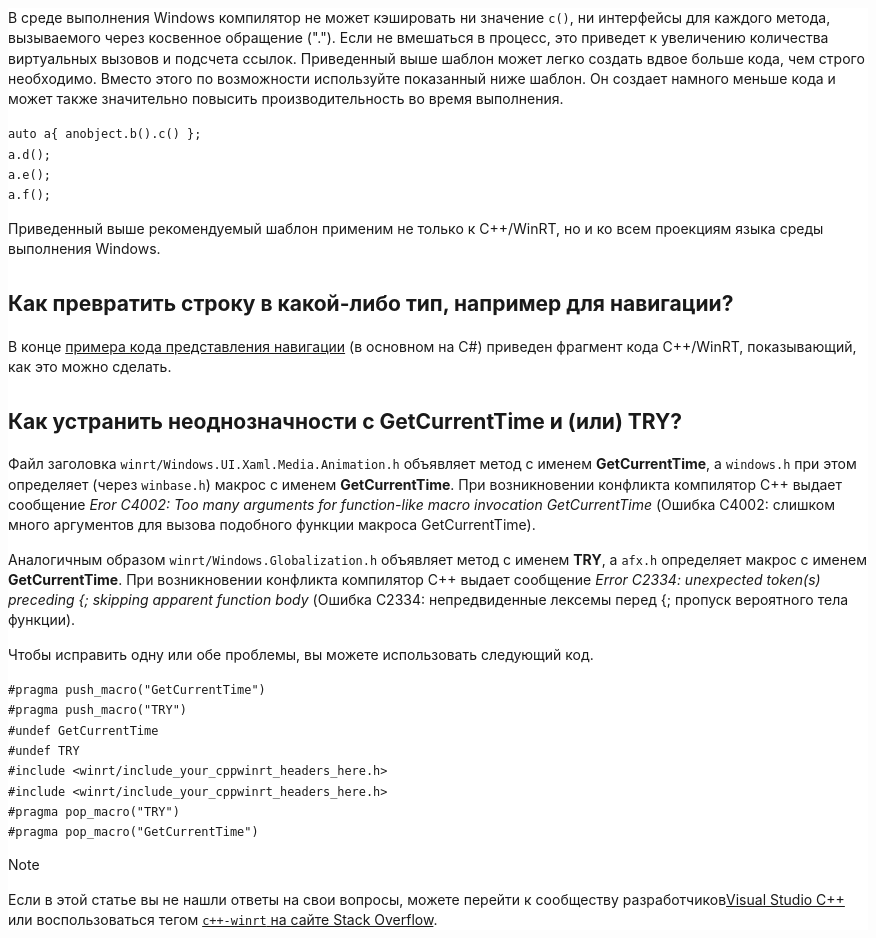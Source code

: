 В среде выполнения Windows компилятор не может кэшировать ни значение `c()`, ни интерфейсы для каждого метода, вызываемого через косвенное обращение ("."). Если не вмешаться в процесс, это приведет к увеличению количества виртуальных вызовов и подсчета ссылок. Приведенный выше шаблон может легко создать вдвое больше кода, чем строго необходимо. Вместо этого по возможности используйте показанный ниже шаблон. Он создает намного меньше кода и может также значительно повысить производительность во время выполнения.

```cppwinrt
auto a{ anobject.b().c() };
a.d();
a.e();
a.f();
```

Приведенный выше рекомендуемый шаблон применим не только к C++/WinRT, но и ко всем проекциям языка среды выполнения Windows.

## <a name="how-do-i-turn-a-string-into-a-typemdashfor-navigation-for-example"></a>Как превратить строку в какой-либо тип, например для навигации?
В конце [примера кода представления навигации](/windows/uwp/design/controls-and-patterns/navigationview#code-example) (в основном на C#) приведен фрагмент кода C++/WinRT, показывающий, как это можно сделать.

## <a name="how-do-i-resolve-ambiguities-with-getcurrenttime-andor-try"></a>Как устранить неоднозначности с GetCurrentTime и (или) TRY?

Файл заголовка `winrt/Windows.UI.Xaml.Media.Animation.h` объявляет метод с именем **GetCurrentTime**, а `windows.h` при этом определяет (через `winbase.h`) макрос с именем **GetCurrentTime**. При возникновении конфликта компилятор C++ выдает сообщение *Eror C4002: Too many arguments for function-like macro invocation GetCurrentTime* (Ошибка C4002: слишком много аргументов для вызова подобного функции макроса GetCurrentTime).

Аналогичным образом `winrt/Windows.Globalization.h` объявляет метод с именем **TRY**, а `afx.h` определяет макрос с именем **GetCurrentTime**. При возникновении конфликта компилятор C++ выдает сообщение *Error C2334: unexpected token(s) preceding {; skipping apparent function body* (Ошибка C2334: непредвиденные лексемы перед {; пропуск вероятного тела функции).

Чтобы исправить одну или обе проблемы, вы можете использовать следующий код.

```cppwinrt
#pragma push_macro("GetCurrentTime")
#pragma push_macro("TRY")
#undef GetCurrentTime
#undef TRY
#include <winrt/include_your_cppwinrt_headers_here.h>
#include <winrt/include_your_cppwinrt_headers_here.h>
#pragma pop_macro("TRY")
#pragma pop_macro("GetCurrentTime")
```

> [!NOTE]
> Если в этой статье вы не нашли ответы на свои вопросы, можете перейти к сообществу разработчиков[Visual Studio C++](https://developercommunity.visualstudio.com/spaces/62/index.html) или воспользоваться тегом [`c++-winrt` на сайте Stack Overflow](https://stackoverflow.com/questions/tagged/c%2b%2b-winrt).
